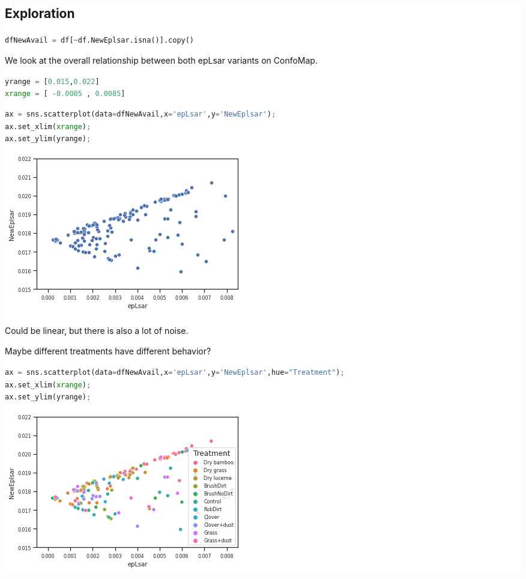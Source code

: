 
## Exploration <a name="exp"></a>


```python
dfNewAvail = df[~df.NewEplsar.isna()].copy()
```

We look at the overall relationship between both epLsar variants on ConfoMap. 


```python
yrange = [0.015,0.022]
xrange = [ -0.0005 , 0.0085]
```


```python
ax = sns.scatterplot(data=dfNewAvail,x='epLsar',y='NewEplsar');
ax.set_xlim(xrange);
ax.set_ylim(yrange);
```


![png](Statistical_Model_NewEplsar_filter_weak_files/Statistical_Model_NewEplsar_filter_weak_33_0.png)


Could be linear, but there is also a lot of noise.

Maybe different treatments have different behavior?


```python
ax = sns.scatterplot(data=dfNewAvail,x='epLsar',y='NewEplsar',hue="Treatment");
ax.set_xlim(xrange);
ax.set_ylim(yrange);
```


![png](Statistical_Model_NewEplsar_filter_weak_files/Statistical_Model_NewEplsar_filter_weak_35_0.png)
